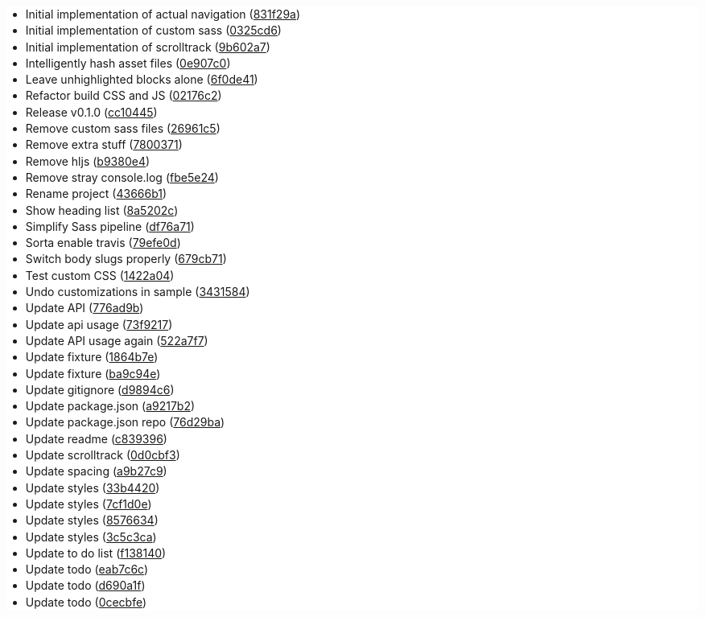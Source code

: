 * Initial implementation of actual navigation ([831f29a](https://github.com/docpress/docpress-base/commit/831f29a))
* Initial implementation of custom sass ([0325cd6](https://github.com/docpress/docpress-base/commit/0325cd6))
* Initial implementation of scrolltrack ([9b602a7](https://github.com/docpress/docpress-base/commit/9b602a7))
* Intelligently hash asset files ([0e907c0](https://github.com/docpress/docpress-base/commit/0e907c0))
* Leave unhighlighted blocks alone ([6f0de41](https://github.com/docpress/docpress-base/commit/6f0de41))
* Refactor build CSS and JS ([02176c2](https://github.com/docpress/docpress-base/commit/02176c2))
* Release v0.1.0 ([cc10445](https://github.com/docpress/docpress-base/commit/cc10445))
* Remove custom sass files ([26961c5](https://github.com/docpress/docpress-base/commit/26961c5))
* Remove extra stuff ([7800371](https://github.com/docpress/docpress-base/commit/7800371))
* Remove hljs ([b9380e4](https://github.com/docpress/docpress-base/commit/b9380e4))
* Remove stray console.log ([fbe5e24](https://github.com/docpress/docpress-base/commit/fbe5e24))
* Rename project ([43666b1](https://github.com/docpress/docpress-base/commit/43666b1))
* Show heading list ([8a5202c](https://github.com/docpress/docpress-base/commit/8a5202c))
* Simplify Sass pipeline ([df76a71](https://github.com/docpress/docpress-base/commit/df76a71))
* Sorta enable travis ([79efe0d](https://github.com/docpress/docpress-base/commit/79efe0d))
* Switch body slugs properly ([679cb71](https://github.com/docpress/docpress-base/commit/679cb71))
* Test custom CSS ([1422a04](https://github.com/docpress/docpress-base/commit/1422a04))
* Undo customizations in sample ([3431584](https://github.com/docpress/docpress-base/commit/3431584))
* Update API ([776ad9b](https://github.com/docpress/docpress-base/commit/776ad9b))
* Update api usage ([73f9217](https://github.com/docpress/docpress-base/commit/73f9217))
* Update API usage again ([522a7f7](https://github.com/docpress/docpress-base/commit/522a7f7))
* Update fixture ([1864b7e](https://github.com/docpress/docpress-base/commit/1864b7e))
* Update fixture ([ba9c94e](https://github.com/docpress/docpress-base/commit/ba9c94e))
* Update gitignore ([d9894c6](https://github.com/docpress/docpress-base/commit/d9894c6))
* Update package.json ([a9217b2](https://github.com/docpress/docpress-base/commit/a9217b2))
* Update package.json repo ([76d29ba](https://github.com/docpress/docpress-base/commit/76d29ba))
* Update readme ([c839396](https://github.com/docpress/docpress-base/commit/c839396))
* Update scrolltrack ([0d0cbf3](https://github.com/docpress/docpress-base/commit/0d0cbf3))
* Update spacing ([a9b27c9](https://github.com/docpress/docpress-base/commit/a9b27c9))
* Update styles ([33b4420](https://github.com/docpress/docpress-base/commit/33b4420))
* Update styles ([7cf1d0e](https://github.com/docpress/docpress-base/commit/7cf1d0e))
* Update styles ([8576634](https://github.com/docpress/docpress-base/commit/8576634))
* Update styles ([3c5c3ca](https://github.com/docpress/docpress-base/commit/3c5c3ca))
* Update to do list ([f138140](https://github.com/docpress/docpress-base/commit/f138140))
* Update todo ([eab7c6c](https://github.com/docpress/docpress-base/commit/eab7c6c))
* Update todo ([d690a1f](https://github.com/docpress/docpress-base/commit/d690a1f))
* Update todo ([0cecbfe](https://github.com/docpress/docpress-base/commit/0cecbfe))
